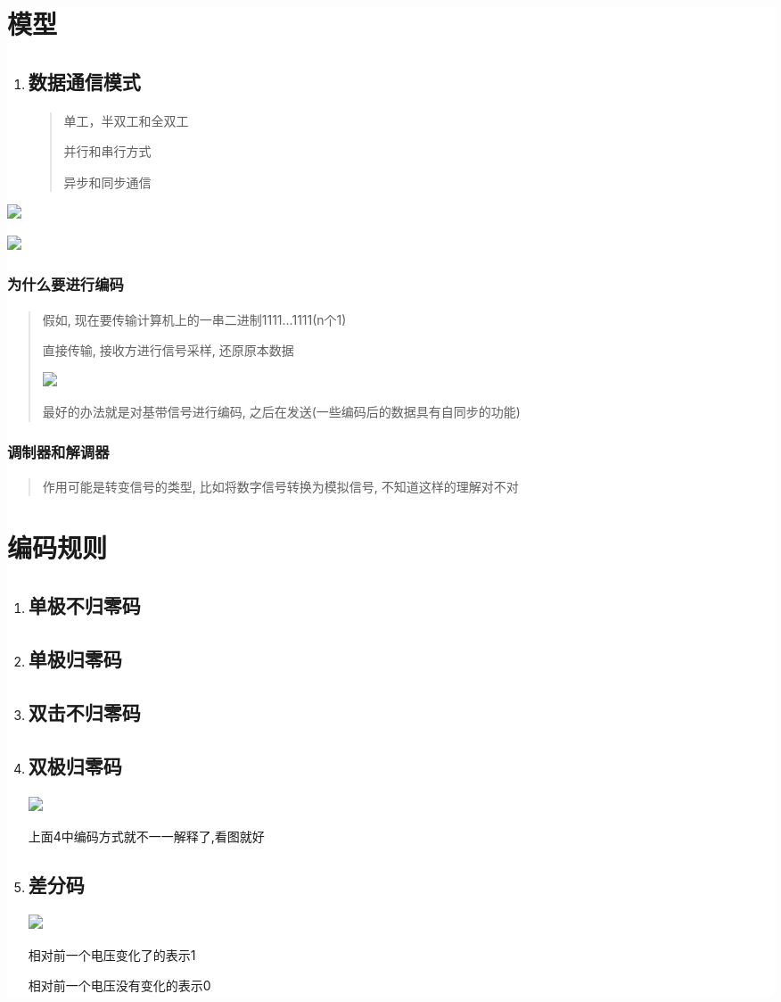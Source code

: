 

# 模型

1. ## 数据通信模式

   > 单工，半双工和全双工
   >
   > 并行和串行方式
   >
   > 异步和同步通信

![](D:\Notes\计算机网络\物理层\2021-11-21_191006.png)

![](D:\Notes\计算机网络\物理层\2021-11-21_191642.png)

### 为什么要进行编码

> 假如, 现在要传输计算机上的一串二进制1111...1111(n个1)
>
> 直接传输, 接收方进行信号采样, 还原原本数据
>
> ![](D:\Notes\计算机网络\物理层\2022-03-09_225709.png)
>
> 最好的办法就是对基带信号进行编码, 之后在发送(一些编码后的数据具有自同步的功能)

### 调制器和解调器

> 作用可能是转变信号的类型, 比如将数字信号转换为模拟信号, 不知道这样的理解对不对



# 编码规则

1. ## 单极不归零码

2. ## 单极归零码

3. ## 双击不归零码

4. ## 双极归零码

   ![](D:\Notes\计算机网络\物理层\2021-11-21_192805.png)

   上面4中编码方式就不一一解释了,看图就好

5. ## 差分码

   ![](D:\Notes\计算机网络\物理层\2021-11-21_192842.png)

   相对前一个电压变化了的表示1

   相对前一个电压没有变化的表示0

   